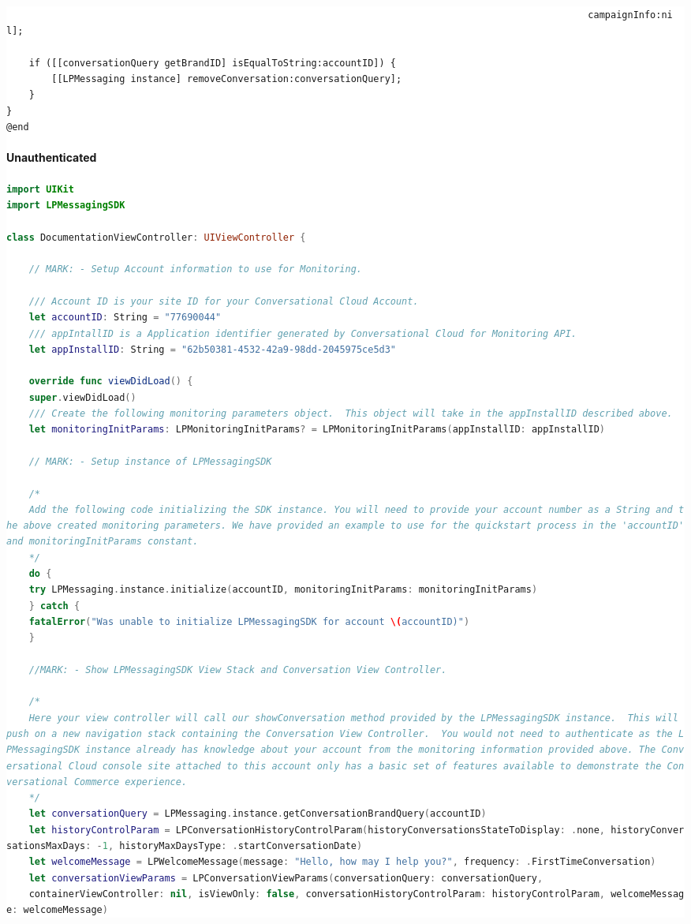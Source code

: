 ```objc
                                                                                                       campaignInfo:nil];

    if ([[conversationQuery getBrandID] isEqualToString:accountID]) {
        [[LPMessaging instance] removeConversation:conversationQuery];
    }
}
@end
```

#### Unauthenticated

```swift
import UIKit
import LPMessagingSDK

class DocumentationViewController: UIViewController {

    // MARK: - Setup Account information to use for Monitoring.

    /// Account ID is your site ID for your Conversational Cloud Account.
    let accountID: String = "77690044"
    /// appIntallID is a Application identifier generated by Conversational Cloud for Monitoring API.
    let appInstallID: String = "62b50381-4532-42a9-98dd-2045975ce5d3"

    override func viewDidLoad() {
    super.viewDidLoad()
    /// Create the following monitoring parameters object.  This object will take in the appInstallID described above.
    let monitoringInitParams: LPMonitoringInitParams? = LPMonitoringInitParams(appInstallID: appInstallID)

    // MARK: - Setup instance of LPMessagingSDK

    /*
    Add the following code initializing the SDK instance. You will need to provide your account number as a String and the above created monitoring parameters. We have provided an example to use for the quickstart process in the 'accountID' and monitoringInitParams constant.
    */
    do {
    try LPMessaging.instance.initialize(accountID, monitoringInitParams: monitoringInitParams)
    } catch {
    fatalError("Was unable to initialize LPMessagingSDK for account \(accountID)")
    }

    //MARK: - Show LPMessagingSDK View Stack and Conversation View Controller.

    /*
    Here your view controller will call our showConversation method provided by the LPMessagingSDK instance.  This will push on a new navigation stack containing the Conversation View Controller.  You would not need to authenticate as the LPMessagingSDK instance already has knowledge about your account from the monitoring information provided above. The Conversational Cloud console site attached to this account only has a basic set of features available to demonstrate the Conversational Commerce experience.
    */
    let conversationQuery = LPMessaging.instance.getConversationBrandQuery(accountID)
    let historyControlParam = LPConversationHistoryControlParam(historyConversationsStateToDisplay: .none, historyConversationsMaxDays: -1, historyMaxDaysType: .startConversationDate)
    let welcomeMessage = LPWelcomeMessage(message: "Hello, how may I help you?", frequency: .FirstTimeConversation)
    let conversationViewParams = LPConversationViewParams(conversationQuery: conversationQuery,
    containerViewController: nil, isViewOnly: false, conversationHistoryControlParam: historyControlParam, welcomeMessage: welcomeMessage)
```